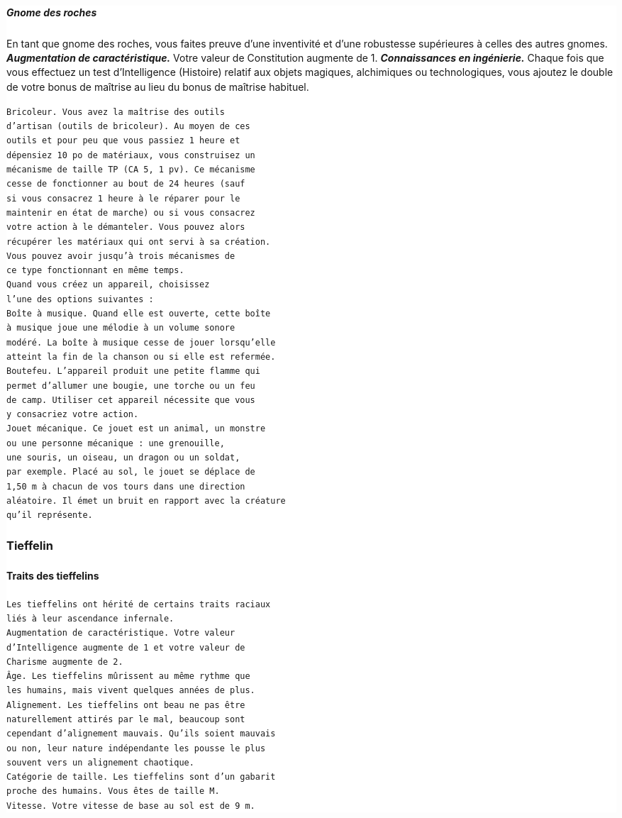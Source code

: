 ##### Gnome des roches

En tant que gnome des roches, vous faites preuve
d’une inventivité et d’une robustesse supérieures
à celles des autres gnomes.
**_Augmentation de caractéristique._** Votre valeur
de Constitution augmente de 1.
**_Connaissances en ingénierie._** Chaque fois que
vous effectuez un test d’Intelligence (Histoire) relatif
aux objets magiques, alchimiques ou technologiques,
vous ajoutez le double de votre bonus de maîtrise
au lieu du bonus de maîtrise habituel.

```
Bricoleur. Vous avez la maîtrise des outils
d’artisan (outils de bricoleur). Au moyen de ces
outils et pour peu que vous passiez 1 heure et
dépensiez 10 po de matériaux, vous construisez un
mécanisme de taille TP (CA 5, 1 pv). Ce mécanisme
cesse de fonctionner au bout de 24 heures (sauf
si vous consacrez 1 heure à le réparer pour le
maintenir en état de marche) ou si vous consacrez
votre action à le démanteler. Vous pouvez alors
récupérer les matériaux qui ont servi à sa création.
Vous pouvez avoir jusqu’à trois mécanismes de
ce type fonctionnant en même temps.
Quand vous créez un appareil, choisissez
l’une des options suivantes :
Boîte à musique. Quand elle est ouverte, cette boîte
à musique joue une mélodie à un volume sonore
modéré. La boîte à musique cesse de jouer lorsqu’elle
atteint la fin de la chanson ou si elle est refermée.
Boutefeu. L’appareil produit une petite flamme qui
permet d’allumer une bougie, une torche ou un feu
de camp. Utiliser cet appareil nécessite que vous
y consacriez votre action.
Jouet mécanique. Ce jouet est un animal, un monstre
ou une personne mécanique : une grenouille,
une souris, un oiseau, un dragon ou un soldat,
par exemple. Placé au sol, le jouet se déplace de
1,50 m à chacun de vos tours dans une direction
aléatoire. Il émet un bruit en rapport avec la créature
qu’il représente.
```
### Tieffelin

#### Traits des tieffelins

```
Les tieffelins ont hérité de certains traits raciaux
liés à leur ascendance infernale.
Augmentation de caractéristique. Votre valeur
d’Intelligence augmente de 1 et votre valeur de
Charisme augmente de 2.
Âge. Les tieffelins mûrissent au même rythme que
les humains, mais vivent quelques années de plus.
Alignement. Les tieffelins ont beau ne pas être
naturellement attirés par le mal, beaucoup sont
cependant d’alignement mauvais. Qu’ils soient mauvais
ou non, leur nature indépendante les pousse le plus
souvent vers un alignement chaotique.
Catégorie de taille. Les tieffelins sont d’un gabarit
proche des humains. Vous êtes de taille M.
Vitesse. Votre vitesse de base au sol est de 9 m.
```